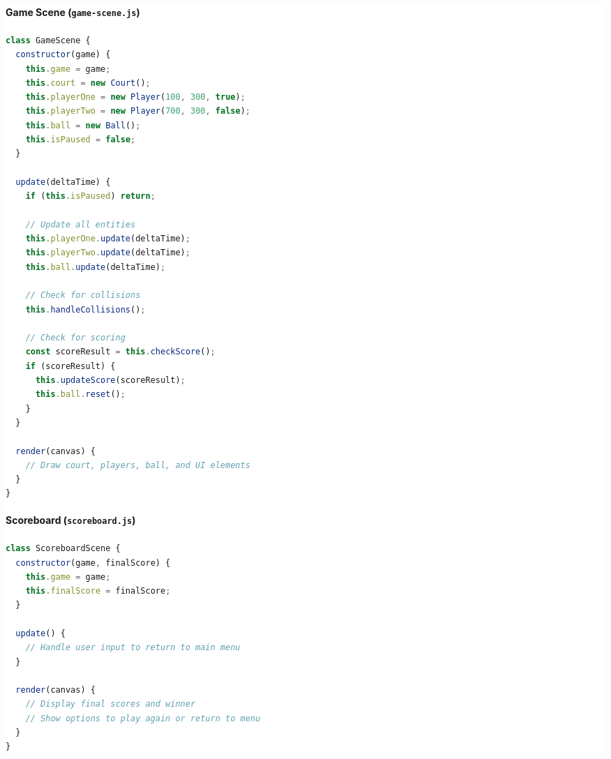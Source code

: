 
#### Game Scene (`game-scene.js`)

```javascript
class GameScene {
  constructor(game) {
    this.game = game;
    this.court = new Court();
    this.playerOne = new Player(100, 300, true);
    this.playerTwo = new Player(700, 300, false);
    this.ball = new Ball();
    this.isPaused = false;
  }
  
  update(deltaTime) {
    if (this.isPaused) return;
    
    // Update all entities
    this.playerOne.update(deltaTime);
    this.playerTwo.update(deltaTime);
    this.ball.update(deltaTime);
    
    // Check for collisions
    this.handleCollisions();
    
    // Check for scoring
    const scoreResult = this.checkScore();
    if (scoreResult) {
      this.updateScore(scoreResult);
      this.ball.reset();
    }
  }
  
  render(canvas) {
    // Draw court, players, ball, and UI elements
  }
}
```

#### Scoreboard (`scoreboard.js`)

```javascript
class ScoreboardScene {
  constructor(game, finalScore) {
    this.game = game;
    this.finalScore = finalScore;
  }
  
  update() {
    // Handle user input to return to main menu
  }
  
  render(canvas) {
    // Display final scores and winner
    // Show options to play again or return to menu
  }
}
```
